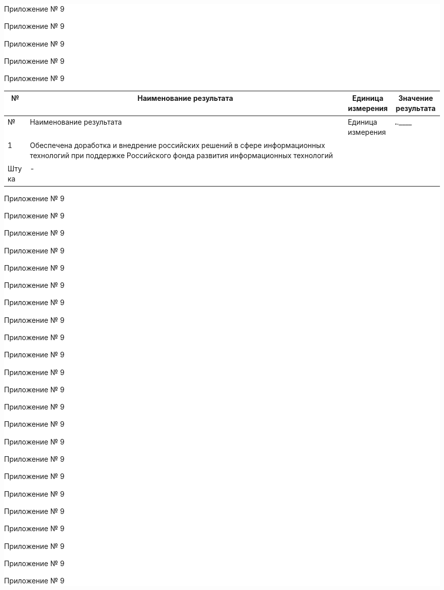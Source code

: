 Приложение № 9 

Приложение № 9 

Приложение № 9 

Приложение № 9 

Приложение № 9 

| № | Наименование результата | Единица измерения  | Значение результата |
| --- |--- |--- |--- |
| № | Наименование результата | Единица измерения  | __.__.____ |
| 1 | Обеспечена доработка и внедрение российских решений в сфере информационных технологий при поддержке Российского фонда развития информационных технологий
 | Штука | - |

Приложение № 9 

Приложение № 9 

Приложение № 9 

Приложение № 9 

Приложение № 9 

Приложение № 9 

Приложение № 9 

Приложение № 9 

Приложение № 9 

Приложение № 9 

Приложение № 9 

Приложение № 9 

Приложение № 9 

Приложение № 9 

Приложение № 9 

Приложение № 9 

Приложение № 9 

Приложение № 9 

Приложение № 9 

Приложение № 9 

Приложение № 9 

Приложение № 9 

Приложение № 9 

